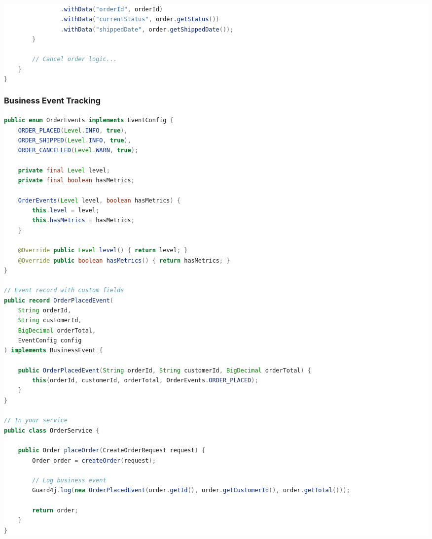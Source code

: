 ```java
                .withData("orderId", orderId)
                .withData("currentStatus", order.getStatus())
                .withData("shippedDate", order.getShippedDate());
        }

        // Cancel order logic...
    }
}
```

### Business Event Tracking

```java
public enum OrderEvents implements EventConfig {
    ORDER_PLACED(Level.INFO, true),
    ORDER_SHIPPED(Level.INFO, true),
    ORDER_CANCELLED(Level.WARN, true);

    private final Level level;
    private final boolean hasMetrics;

    OrderEvents(Level level, boolean hasMetrics) {
        this.level = level;
        this.hasMetrics = hasMetrics;
    }

    @Override public Level level() { return level; }
    @Override public boolean hasMetrics() { return hasMetrics; }
}

// Event record with custom fields
public record OrderPlacedEvent(
    String orderId,
    String customerId,
    BigDecimal orderTotal,
    EventConfig config
) implements BusinessEvent {

    public OrderPlacedEvent(String orderId, String customerId, BigDecimal orderTotal) {
        this(orderId, customerId, orderTotal, OrderEvents.ORDER_PLACED);
    }
}

// In your service
public class OrderService {

    public Order placeOrder(CreateOrderRequest request) {
        Order order = createOrder(request);

        // Log business event
        Guard4j.log(new OrderPlacedEvent(order.getId(), order.getCustomerId(), order.getTotal()));

        return order;
    }
}
```
